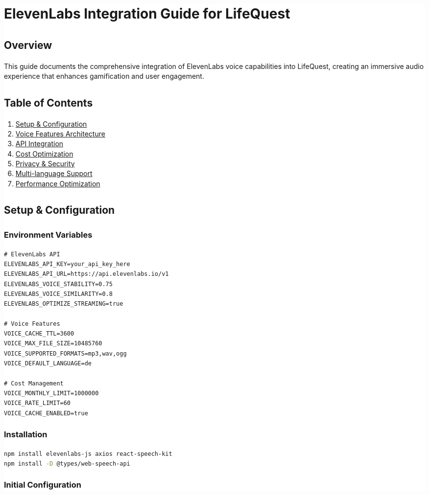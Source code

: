 # ElevenLabs Integration Guide for LifeQuest

## Overview

This guide documents the comprehensive integration of ElevenLabs voice capabilities into LifeQuest, creating an immersive audio experience that enhances gamification and user engagement.

## Table of Contents

1. [Setup & Configuration](#setup--configuration)
2. [Voice Features Architecture](#voice-features-architecture)
3. [API Integration](#api-integration)
4. [Cost Optimization](#cost-optimization)
5. [Privacy & Security](#privacy--security)
6. [Multi-language Support](#multi-language-support)
7. [Performance Optimization](#performance-optimization)

## Setup & Configuration

### Environment Variables

```env
# ElevenLabs API
ELEVENLABS_API_KEY=your_api_key_here
ELEVENLABS_API_URL=https://api.elevenlabs.io/v1
ELEVENLABS_VOICE_STABILITY=0.75
ELEVENLABS_VOICE_SIMILARITY=0.8
ELEVENLABS_OPTIMIZE_STREAMING=true

# Voice Features
VOICE_CACHE_TTL=3600
VOICE_MAX_FILE_SIZE=10485760
VOICE_SUPPORTED_FORMATS=mp3,wav,ogg
VOICE_DEFAULT_LANGUAGE=de

# Cost Management
VOICE_MONTHLY_LIMIT=1000000
VOICE_RATE_LIMIT=60
VOICE_CACHE_ENABLED=true
```

### Installation

```bash
npm install elevenlabs-js axios react-speech-kit
npm install -D @types/web-speech-api
```

### Initial Configuration
